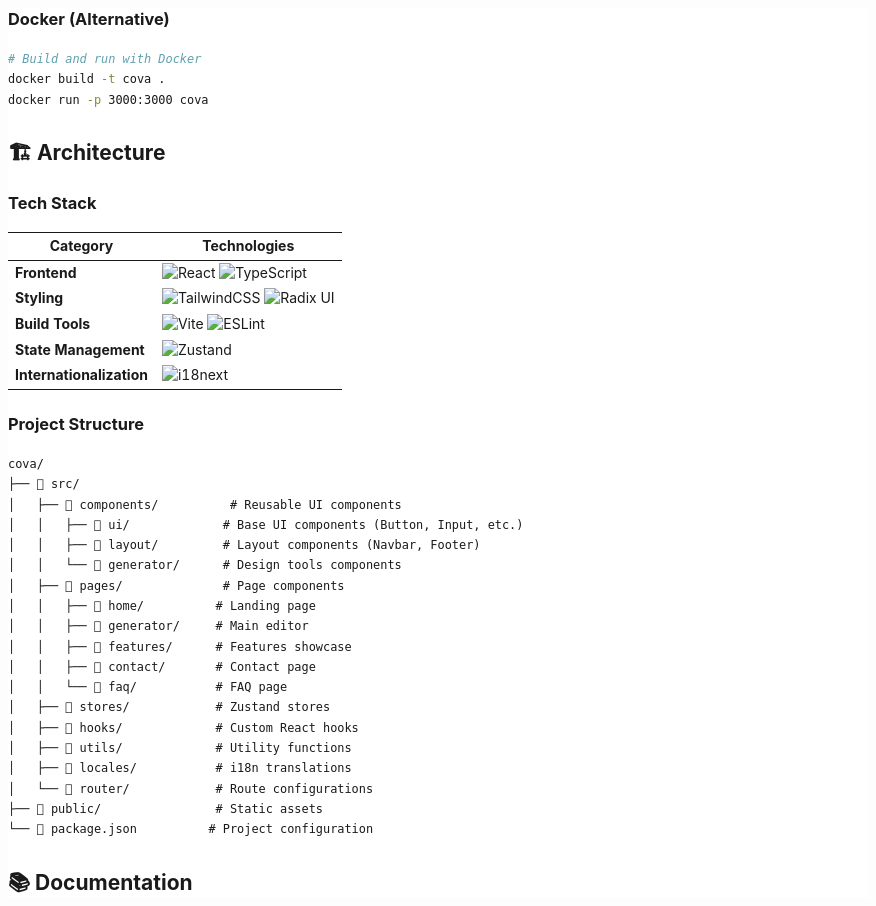 ### Docker (Alternative)

```bash
# Build and run with Docker
docker build -t cova .
docker run -p 3000:3000 cova
```

## 🏗️ Architecture

### Tech Stack

<div align="center">

| Category | Technologies |
|----------|-------------|
| **Frontend** | ![React](https://img.shields.io/badge/React-19.1.0-61dafb?logo=react&logoColor=white) ![TypeScript](https://img.shields.io/badge/TypeScript-5.8.3-3178c6?logo=typescript&logoColor=white) |
| **Styling** | ![TailwindCSS](https://img.shields.io/badge/Tailwind_CSS-4.1.8-38bdf8?logo=tailwindcss&logoColor=white) ![Radix UI](https://img.shields.io/badge/Radix_UI-Latest-000000?logo=radixui&logoColor=white) |
| **Build Tools** | ![Vite](https://img.shields.io/badge/Vite-6.3.5-646cff?logo=vite&logoColor=white) ![ESLint](https://img.shields.io/badge/ESLint-9.28.0-4B32C3?logo=eslint&logoColor=white) |
| **State Management** | ![Zustand](https://img.shields.io/badge/Zustand-5.0.5-FF6B6B?logoColor=white) |
| **Internationalization** | ![i18next](https://img.shields.io/badge/i18next-25.2.1-26A69A?logo=i18next&logoColor=white) |

</div>

### Project Structure

```
cova/
├── 📁 src/
│   ├── 📁 components/          # Reusable UI components
│   │   ├── 📁 ui/             # Base UI components (Button, Input, etc.)
│   │   ├── 📁 layout/         # Layout components (Navbar, Footer)
│   │   └── 📁 generator/      # Design tools components
│   ├── 📁 pages/              # Page components
│   │   ├── 📁 home/          # Landing page
│   │   ├── 📁 generator/     # Main editor
│   │   ├── 📁 features/      # Features showcase
│   │   ├── 📁 contact/       # Contact page
│   │   └── 📁 faq/           # FAQ page
│   ├── 📁 stores/            # Zustand stores
│   ├── 📁 hooks/             # Custom React hooks
│   ├── 📁 utils/             # Utility functions
│   ├── 📁 locales/           # i18n translations
│   └── 📁 router/            # Route configurations
├── 📁 public/                # Static assets
└── 📄 package.json          # Project configuration
```

## 📚 Documentation
